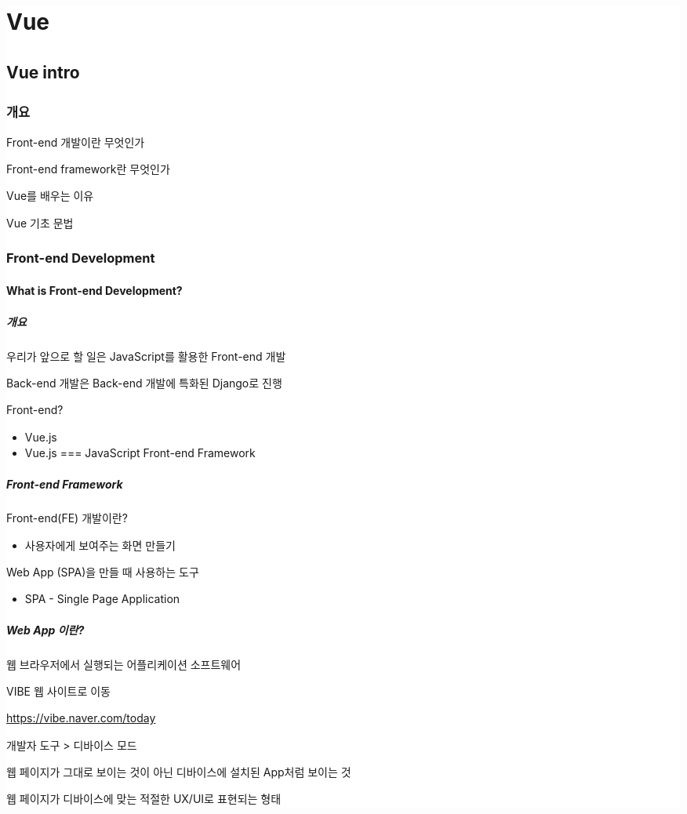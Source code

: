 # Vue

## Vue intro

### 개요

Front-end 개발이란 무엇인가

Front-end framework란 무엇인가

Vue를 배우는 이유

Vue 기초 문법

### Front-end Development

#### What is Front-end Development?

##### 개요

우리가 앞으로 할 일은 JavaScript를 활용한 Front-end 개발

Back-end 개발은 Back-end 개발에 특화된 Django로 진행

Front-end?

- Vue.js
-  Vue.js === JavaScript Front-end Framework

##### Front-end Framework

Front-end(FE) 개발이란?

- 사용자에게 보여주는 화면 만들기

Web App (SPA)을 만들 때 사용하는 도구

- SPA - Single Page Application

##### Web App 이란?

웹 브라우저에서 실행되는 어플리케이션 소프트웨어

VIBE 웹 사이트로 이동

https://vibe.naver.com/today

개발자 도구 > 디바이스 모드

웹 페이지가 그대로 보이는 것이 아닌 디바이스에 설치된 App처럼 보이는 것

웹 페이지가 디바이스에 맞는 적절한 UX/UI로 표현되는 형태
